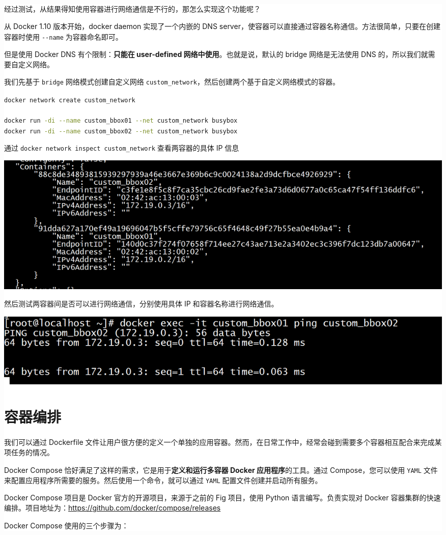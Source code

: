 经过测试，从结果得知使用容器进行网络通信是不行的，那怎么实现这个功能呢？

从 Docker 1.10 版本开始，docker daemon 实现了一个内嵌的 DNS server，使容器可以直接通过容器名称通信。方法很简单，只要在创建容器时使用 `--name` 为容器命名即可。

但是使用 Docker DNS 有个限制：**只能在 user-defined 网络中使用**。也就是说，默认的 bridge 网络是无法使用 DNS 的，所以我们就需要自定义网络。

我们先基于 `bridge` 网络模式创建自定义网络 `custom_network`，然后创建两个基于自定义网络模式的容器。

```bash
docker network create custom_network

docker run -di --name custom_bbox01 --net custom_network busybox
docker run -di --name custom_bbox02 --net custom_network busybox
```

通过 `docker network inspect custom_network` 查看两容器的具体 IP 信息

![image-20220314213406305](assets/image-20220314213406305.a75288cd.png)

然后测试两容器间是否可以进行网络通信，分别使用具体 IP 和容器名称进行网络通信。

![image-20220314213435800](assets/image-20220314213435800.375c808a.png)

# 容器编排

我们可以通过 Dockerfile 文件让用户很方便的定义一个单独的应用容器。然而，在日常工作中，经常会碰到需要多个容器相互配合来完成某项任务的情况。

Docker Compose 恰好满足了这样的需求，它是用于**定义和运行多容器 Docker 应用程序**的工具。通过 Compose，您可以使用 `YAML` 文件来配置应用程序所需要的服务。然后使用一个命令，就可以通过 `YAML` 配置文件创建并启动所有服务。

Docker Compose 项目是 Docker 官方的开源项目，来源于之前的 Fig 项目，使用 Python 语言编写。负责实现对 Docker 容器集群的快速编排。项目地址为：https://github.com/docker/compose/releases

Docker Compose 使用的三个步骤为：
